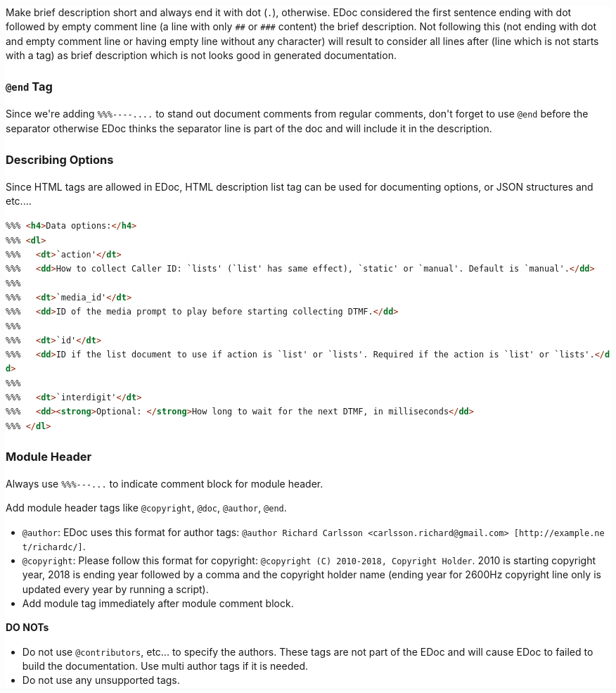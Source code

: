Make brief description short and always end it with dot (`.`), otherwise. EDoc considered the first sentence ending with dot followed by empty comment line (a line with only `##` or `###` content) the brief description. Not following this (not ending with dot and empty comment line or having empty line without any character) will result to consider all lines after (line which is not starts with a tag) as brief description which is not looks good in generated documentation.

### `@end` Tag

Since we're adding `%%%----....` to stand out document comments from regular comments, don't forget to use `@end` before the separator otherwise EDoc thinks the separator line is part of the doc and will include it in the description.

### Describing Options

Since HTML tags are allowed in EDoc, HTML description list tag can be used for documenting options, or JSON structures and etc....

```html
%%% <h4>Data options:</h4>
%%% <dl>
%%%   <dt>`action'</dt>
%%%   <dd>How to collect Caller ID: `lists' (`list' has same effect), `static' or `manual'. Default is `manual'.</dd>
%%%
%%%   <dt>`media_id'</dt>
%%%   <dd>ID of the media prompt to play before starting collecting DTMF.</dd>
%%%
%%%   <dt>`id'</dt>
%%%   <dd>ID if the list document to use if action is `list' or `lists'. Required if the action is `list' or `lists'.</dd>
%%%
%%%   <dt>`interdigit'</dt>
%%%   <dd><strong>Optional: </strong>How long to wait for the next DTMF, in milliseconds</dd>
%%% </dl>
```

### Module Header

Always use `%%%---...` to indicate comment block for module header.

Add module header tags like `@copyright`, `@doc`, `@author`, `@end`.

* `@author`: EDoc uses this format for author tags: `@author Richard Carlsson <carlsson.richard@gmail.com> [http://example.net/richardc/]`.
* `@copyright`: Please follow this format for copyright: `@copyright (C) 2010-2018, Copyright Holder`. 2010 is starting copyright year, 2018 is ending year followed by a comma and the copyright holder name (ending year for 2600Hz copyright line only is updated every year by running a script).
* Add module tag immediately after module comment block.

**DO NOTs**

* Do not use `@contributors`, etc... to specify the authors. These tags are not part of the EDoc and will cause EDoc to failed to build the documentation. Use multi author tags if it is needed.
* Do not use any unsupported tags.
